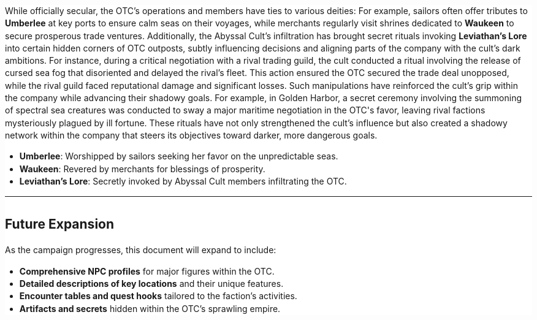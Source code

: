 While officially secular, the OTC’s operations and members have ties to various deities: For example, sailors often offer tributes to **Umberlee** at key ports to ensure calm seas on their voyages, while merchants regularly visit shrines dedicated to **Waukeen** to secure prosperous trade ventures. Additionally, the Abyssal Cult’s infiltration has brought secret rituals invoking **Leviathan’s Lore** into certain hidden corners of OTC outposts, subtly influencing decisions and aligning parts of the company with the cult’s dark ambitions. For instance, during a critical negotiation with a rival trading guild, the cult conducted a ritual involving the release of cursed sea fog that disoriented and delayed the rival’s fleet. This action ensured the OTC secured the trade deal unopposed, while the rival guild faced reputational damage and significant losses. Such manipulations have reinforced the cult’s grip within the company while advancing their shadowy goals. For example, in Golden Harbor, a secret ceremony involving the summoning of spectral sea creatures was conducted to sway a major maritime negotiation in the OTC's favor, leaving rival factions mysteriously plagued by ill fortune. These rituals have not only strengthened the cult’s influence but also created a shadowy network within the company that steers its objectives toward darker, more dangerous goals.

- **Umberlee**: Worshipped by sailors seeking her favor on the unpredictable seas.
- **Waukeen**: Revered by merchants for blessings of prosperity.
- **Leviathan’s Lore**: Secretly invoked by Abyssal Cult members infiltrating the OTC.

---

## Future Expansion

As the campaign progresses, this document will expand to include:

- **Comprehensive NPC profiles** for major figures within the OTC.
- **Detailed descriptions of key locations** and their unique features.
- **Encounter tables and quest hooks** tailored to the faction’s activities.
- **Artifacts and secrets** hidden within the OTC’s sprawling empire.